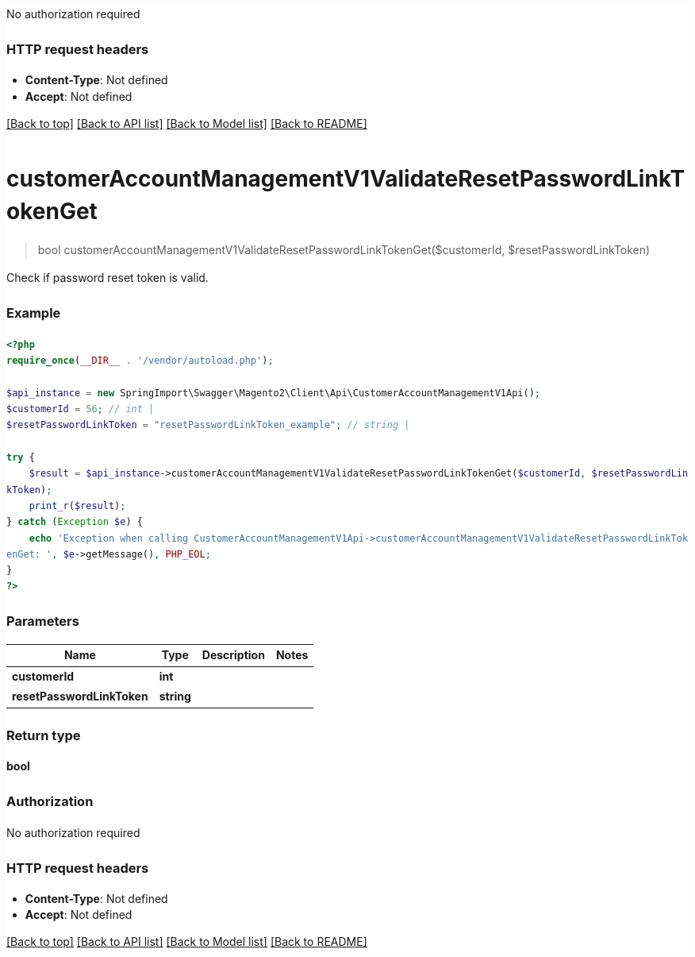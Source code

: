 No authorization required

### HTTP request headers

 - **Content-Type**: Not defined
 - **Accept**: Not defined

[[Back to top]](#) [[Back to API list]](../../README.md#documentation-for-api-endpoints) [[Back to Model list]](../../README.md#documentation-for-models) [[Back to README]](../../README.md)

# **customerAccountManagementV1ValidateResetPasswordLinkTokenGet**
> bool customerAccountManagementV1ValidateResetPasswordLinkTokenGet($customerId, $resetPasswordLinkToken)



Check if password reset token is valid.

### Example
```php
<?php
require_once(__DIR__ . '/vendor/autoload.php');

$api_instance = new SpringImport\Swagger\Magento2\Client\Api\CustomerAccountManagementV1Api();
$customerId = 56; // int | 
$resetPasswordLinkToken = "resetPasswordLinkToken_example"; // string | 

try {
    $result = $api_instance->customerAccountManagementV1ValidateResetPasswordLinkTokenGet($customerId, $resetPasswordLinkToken);
    print_r($result);
} catch (Exception $e) {
    echo 'Exception when calling CustomerAccountManagementV1Api->customerAccountManagementV1ValidateResetPasswordLinkTokenGet: ', $e->getMessage(), PHP_EOL;
}
?>
```

### Parameters

Name | Type | Description  | Notes
------------- | ------------- | ------------- | -------------
 **customerId** | **int**|  |
 **resetPasswordLinkToken** | **string**|  |

### Return type

**bool**

### Authorization

No authorization required

### HTTP request headers

 - **Content-Type**: Not defined
 - **Accept**: Not defined

[[Back to top]](#) [[Back to API list]](../../README.md#documentation-for-api-endpoints) [[Back to Model list]](../../README.md#documentation-for-models) [[Back to README]](../../README.md)

